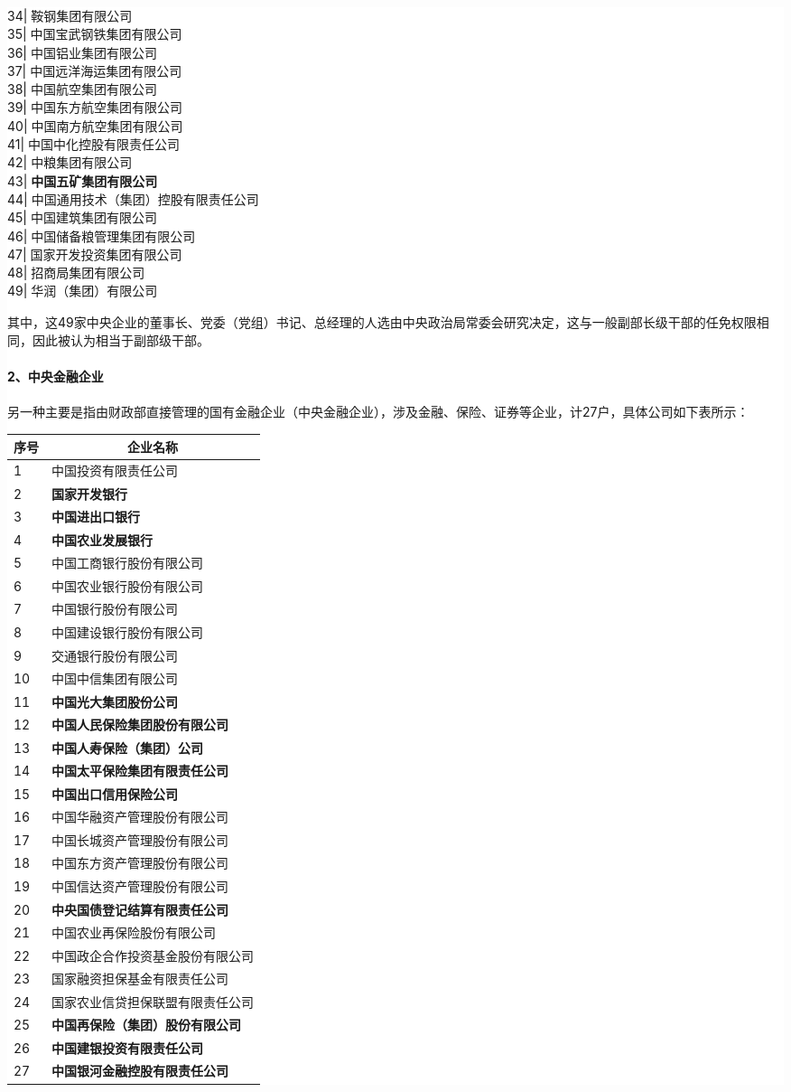 34| 鞍钢集团有限公司  
35| 中国宝武钢铁集团有限公司  
36| 中国铝业集团有限公司  
37| 中国远洋海运集团有限公司  
38| 中国航空集团有限公司  
39| 中国东方航空集团有限公司  
40| 中国南方航空集团有限公司  
41| 中国中化控股有限责任公司  
42| 中粮集团有限公司  
43|  **中国五矿集团有限公司**  
44| 中国通用技术（集团）控股有限责任公司  
45| 中国建筑集团有限公司  
46| 中国储备粮管理集团有限公司  
47| 国家开发投资集团有限公司  
48| 招商局集团有限公司  
49| 华润（集团）有限公司  
  
其中，这49家中央企业的董事长、党委（党组）书记、总经理的人选由中央政治局常委会研究决定，这与一般副部长级干部的任免权限相同，因此被认为相当于副部级干部。

#### 2、中央金融企业

另一种主要是指由财政部直接管理的国有金融企业（中央金融企业），涉及金融、保险、证券等企业，计27户，具体公司如下表所示：

序号| 企业名称  
---|---  
1| 中国投资有限责任公司  
2|  **国家开发银行**  
3|  **中国进出口银行**  
4|  **中国农业发展银行**  
5| 中国工商银行股份有限公司  
6| 中国农业银行股份有限公司  
7| 中国银行股份有限公司  
8| 中国建设银行股份有限公司  
9| 交通银行股份有限公司  
10| 中国中信集团有限公司  
11|  **中国光大集团股份公司**  
12|  **中国人民保险集团股份有限公司**  
13|  **中国人寿保险（集团）公司**  
14|  **中国太平保险集团有限责任公司**  
15|  **中国出口信用保险公司**  
16| 中国华融资产管理股份有限公司  
17| 中国长城资产管理股份有限公司  
18| 中国东方资产管理股份有限公司  
19| 中国信达资产管理股份有限公司  
20|  **中央国债登记结算有限责任公司**  
21| 中国农业再保险股份有限公司  
22| 中国政企合作投资基金股份有限公司  
23| 国家融资担保基金有限责任公司  
24| 国家农业信贷担保联盟有限责任公司  
25|  **中国再保险（集团）股份有限公司**  
26|  **中国建银投资有限责任公司**  
27|  **中国银河金融控股有限责任公司**  
  